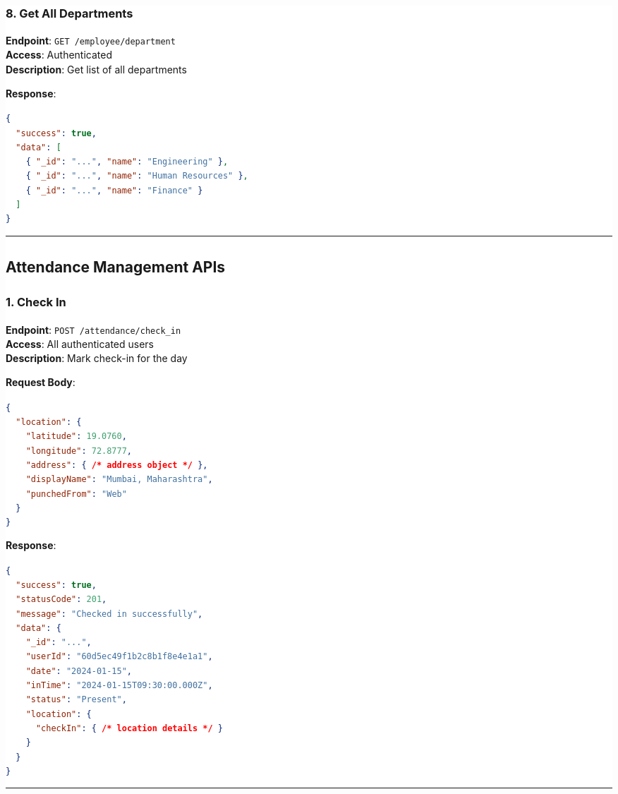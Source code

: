 
### 8. Get All Departments
**Endpoint**: `GET /employee/department`  
**Access**: Authenticated  
**Description**: Get list of all departments

**Response**:
```json
{
  "success": true,
  "data": [
    { "_id": "...", "name": "Engineering" },
    { "_id": "...", "name": "Human Resources" },
    { "_id": "...", "name": "Finance" }
  ]
}
```

---

## Attendance Management APIs

### 1. Check In
**Endpoint**: `POST /attendance/check_in`  
**Access**: All authenticated users  
**Description**: Mark check-in for the day

**Request Body**:
```json
{
  "location": {
    "latitude": 19.0760,
    "longitude": 72.8777,
    "address": { /* address object */ },
    "displayName": "Mumbai, Maharashtra",
    "punchedFrom": "Web"
  }
}
```

**Response**:
```json
{
  "success": true,
  "statusCode": 201,
  "message": "Checked in successfully",
  "data": {
    "_id": "...",
    "userId": "60d5ec49f1b2c8b1f8e4e1a1",
    "date": "2024-01-15",
    "inTime": "2024-01-15T09:30:00.000Z",
    "status": "Present",
    "location": {
      "checkIn": { /* location details */ }
    }
  }
}
```

---
